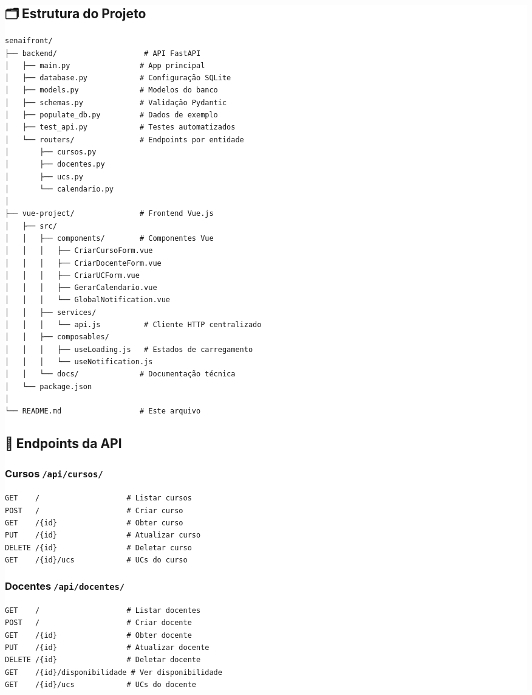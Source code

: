 ## 🗂️ Estrutura do Projeto

```
senaifront/
├── backend/                    # API FastAPI
│   ├── main.py                # App principal
│   ├── database.py            # Configuração SQLite
│   ├── models.py              # Modelos do banco
│   ├── schemas.py             # Validação Pydantic
│   ├── populate_db.py         # Dados de exemplo
│   ├── test_api.py            # Testes automatizados
│   └── routers/               # Endpoints por entidade
│       ├── cursos.py
│       ├── docentes.py
│       ├── ucs.py
│       └── calendario.py
│
├── vue-project/               # Frontend Vue.js
│   ├── src/
│   │   ├── components/        # Componentes Vue
│   │   │   ├── CriarCursoForm.vue
│   │   │   ├── CriarDocenteForm.vue
│   │   │   ├── CriarUCForm.vue
│   │   │   ├── GerarCalendario.vue
│   │   │   └── GlobalNotification.vue
│   │   ├── services/
│   │   │   └── api.js          # Cliente HTTP centralizado
│   │   ├── composables/
│   │   │   ├── useLoading.js   # Estados de carregamento
│   │   │   └── useNotification.js
│   │   └── docs/              # Documentação técnica
│   └── package.json
│
└── README.md                  # Este arquivo
```

## 🔗 Endpoints da API

### **Cursos** `/api/cursos/`
```
GET    /                    # Listar cursos
POST   /                    # Criar curso
GET    /{id}                # Obter curso
PUT    /{id}                # Atualizar curso
DELETE /{id}                # Deletar curso
GET    /{id}/ucs            # UCs do curso
```

### **Docentes** `/api/docentes/`
```
GET    /                    # Listar docentes
POST   /                    # Criar docente
GET    /{id}                # Obter docente
PUT    /{id}                # Atualizar docente
DELETE /{id}                # Deletar docente
GET    /{id}/disponibilidade # Ver disponibilidade
GET    /{id}/ucs            # UCs do docente
```

